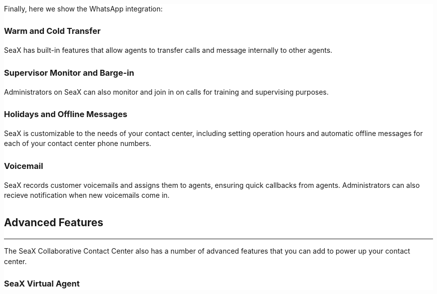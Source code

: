 Finally, here we show the WhatsApp integration:

   <iframe width="100%" height="400" src="https://www.youtube.com/embed/?listType=playlist&list=PL8K7_LTqly44BwxHp2OTVE3se_-zQ6X1d&index=5" title="YouTube video player" frameborder="0" allow="accelerometer; autoplay; clipboard-write; encrypted-media; gyroscope; picture-in-picture" allowfullscreen style="border-radius: 30px;"></iframe>

### Warm and Cold Transfer

SeaX has built-in features that allow agents to transfer calls and message internally to other agents.

   <iframe width="100%" height="400" src="https://www.youtube.com/embed/?listType=playlist&list=PL8K7_LTqly44BwxHp2OTVE3se_-zQ6X1d&index=8" title="YouTube video player" frameborder="0" allow="accelerometer; autoplay; clipboard-write; encrypted-media; gyroscope; picture-in-picture" allowfullscreen style="border-radius: 30px;"></iframe>

### Supervisor Monitor and Barge-in

Administrators on SeaX can also monitor and join in on calls for training and supervising purposes.

   <iframe width="100%" height="400" src="https://www.youtube.com/embed/?listType=playlist&list=PL8K7_LTqly44BwxHp2OTVE3se_-zQ6X1d&index=10" title="YouTube video player" frameborder="0" allow="accelerometer; autoplay; clipboard-write; encrypted-media; gyroscope; picture-in-picture" allowfullscreen style="border-radius: 30px;"></iframe>

### Holidays and Offline Messages

SeaX is customizable to the needs of your contact center, including setting operation hours and automatic offline messages for each of your contact center phone numbers.

   <iframe width="100%" height="400" src="https://www.youtube.com/embed/?listType=playlist&list=PL8K7_LTqly44BwxHp2OTVE3se_-zQ6X1d&index=9" title="YouTube video player" frameborder="0" allow="accelerometer; autoplay; clipboard-write; encrypted-media; gyroscope; picture-in-picture" allowfullscreen style="border-radius: 30px;"></iframe>

### Voicemail

SeaX records customer voicemails and assigns them to agents, ensuring quick callbacks from agents. Administrators can also recieve notification when new voicemails come in.

   <iframe width="100%" height="400" src="https://www.youtube.com/embed/?listType=playlist&list=PL8K7_LTqly44BwxHp2OTVE3se_-zQ6X1d&index=19" title="YouTube video player" frameborder="0" allow="accelerometer; autoplay; clipboard-write; encrypted-media; gyroscope; picture-in-picture" allowfullscreen style="border-radius: 30px;"></iframe>

## Advanced Features
-------------------

The SeaX Collaborative Contact Center also has a number of advanced features that you can add to power up your contact center.

### SeaX Virtual Agent
